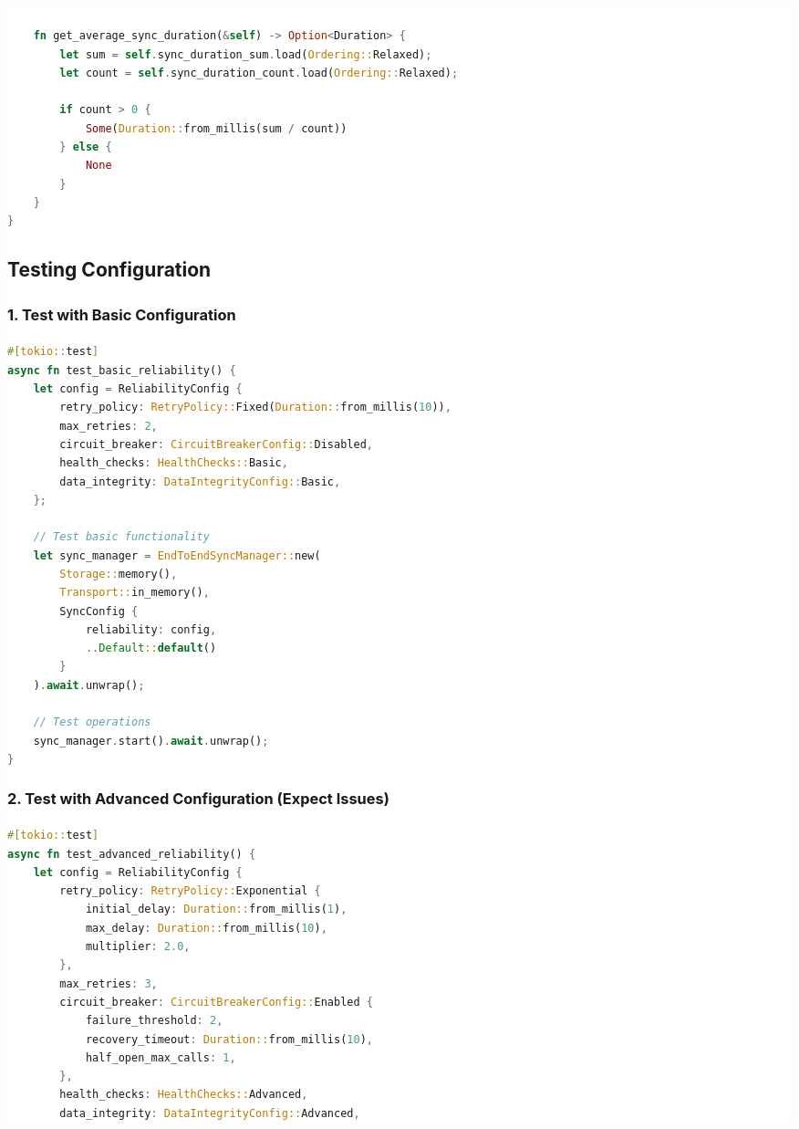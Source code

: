 ```rust
    
    fn get_average_sync_duration(&self) -> Option<Duration> {
        let sum = self.sync_duration_sum.load(Ordering::Relaxed);
        let count = self.sync_duration_count.load(Ordering::Relaxed);
        
        if count > 0 {
            Some(Duration::from_millis(sum / count))
        } else {
            None
        }
    }
}
```

## Testing Configuration

### 1. Test with Basic Configuration

```rust
#[tokio::test]
async fn test_basic_reliability() {
    let config = ReliabilityConfig {
        retry_policy: RetryPolicy::Fixed(Duration::from_millis(10)),
        max_retries: 2,
        circuit_breaker: CircuitBreakerConfig::Disabled,
        health_checks: HealthChecks::Basic,
        data_integrity: DataIntegrityConfig::Basic,
    };
    
    // Test basic functionality
    let sync_manager = EndToEndSyncManager::new(
        Storage::memory(),
        Transport::in_memory(),
        SyncConfig {
            reliability: config,
            ..Default::default()
        }
    ).await.unwrap();
    
    // Test operations
    sync_manager.start().await.unwrap();
}
```

### 2. Test with Advanced Configuration (Expect Issues)

```rust
#[tokio::test]
async fn test_advanced_reliability() {
    let config = ReliabilityConfig {
        retry_policy: RetryPolicy::Exponential {
            initial_delay: Duration::from_millis(1),
            max_delay: Duration::from_millis(10),
            multiplier: 2.0,
        },
        max_retries: 3,
        circuit_breaker: CircuitBreakerConfig::Enabled {
            failure_threshold: 2,
            recovery_timeout: Duration::from_millis(10),
            half_open_max_calls: 1,
        },
        health_checks: HealthChecks::Advanced,
        data_integrity: DataIntegrityConfig::Advanced,
```
